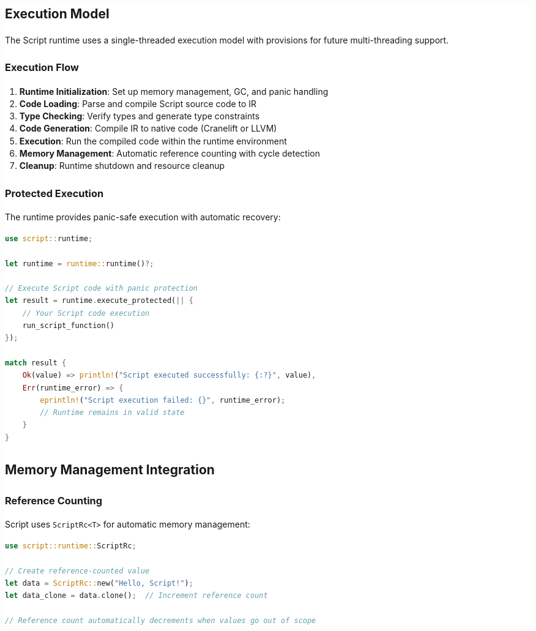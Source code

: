 ## Execution Model

The Script runtime uses a single-threaded execution model with provisions for future multi-threading support.

### Execution Flow

1. **Runtime Initialization**: Set up memory management, GC, and panic handling
2. **Code Loading**: Parse and compile Script source code to IR
3. **Type Checking**: Verify types and generate type constraints
4. **Code Generation**: Compile IR to native code (Cranelift or LLVM)
5. **Execution**: Run the compiled code within the runtime environment
6. **Memory Management**: Automatic reference counting with cycle detection
7. **Cleanup**: Runtime shutdown and resource cleanup

### Protected Execution

The runtime provides panic-safe execution with automatic recovery:

```rust
use script::runtime;

let runtime = runtime::runtime()?;

// Execute Script code with panic protection
let result = runtime.execute_protected(|| {
    // Your Script code execution
    run_script_function()
});

match result {
    Ok(value) => println!("Script executed successfully: {:?}", value),
    Err(runtime_error) => {
        eprintln!("Script execution failed: {}", runtime_error);
        // Runtime remains in valid state
    }
}
```

## Memory Management Integration

### Reference Counting

Script uses `ScriptRc<T>` for automatic memory management:

```rust
use script::runtime::ScriptRc;

// Create reference-counted value
let data = ScriptRc::new("Hello, Script!");
let data_clone = data.clone();  // Increment reference count

// Reference count automatically decrements when values go out of scope
```
